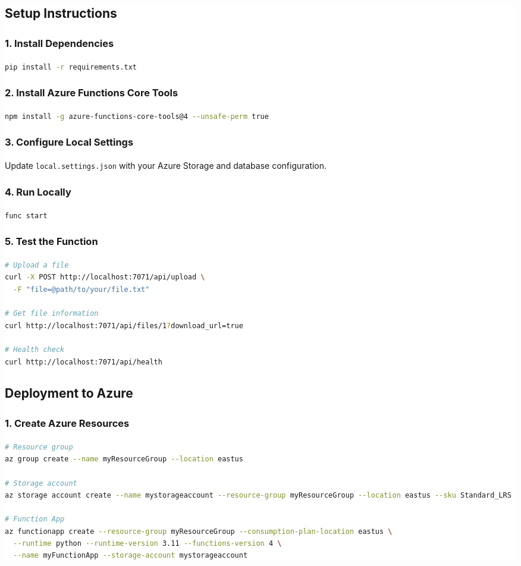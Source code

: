 ## Setup Instructions

### 1. Install Dependencies

```bash
pip install -r requirements.txt
```

### 2. Install Azure Functions Core Tools

```bash
npm install -g azure-functions-core-tools@4 --unsafe-perm true
```

### 3. Configure Local Settings

Update `local.settings.json` with your Azure Storage and database configuration.

### 4. Run Locally

```bash
func start
```

### 5. Test the Function

```bash
# Upload a file
curl -X POST http://localhost:7071/api/upload \
  -F "file=@path/to/your/file.txt"

# Get file information
curl http://localhost:7071/api/files/1?download_url=true

# Health check
curl http://localhost:7071/api/health
```

## Deployment to Azure

### 1. Create Azure Resources

```bash
# Resource group
az group create --name myResourceGroup --location eastus

# Storage account
az storage account create --name mystorageaccount --resource-group myResourceGroup --location eastus --sku Standard_LRS

# Function App
az functionapp create --resource-group myResourceGroup --consumption-plan-location eastus \
  --runtime python --runtime-version 3.11 --functions-version 4 \
  --name myFunctionApp --storage-account mystorageaccount
```
